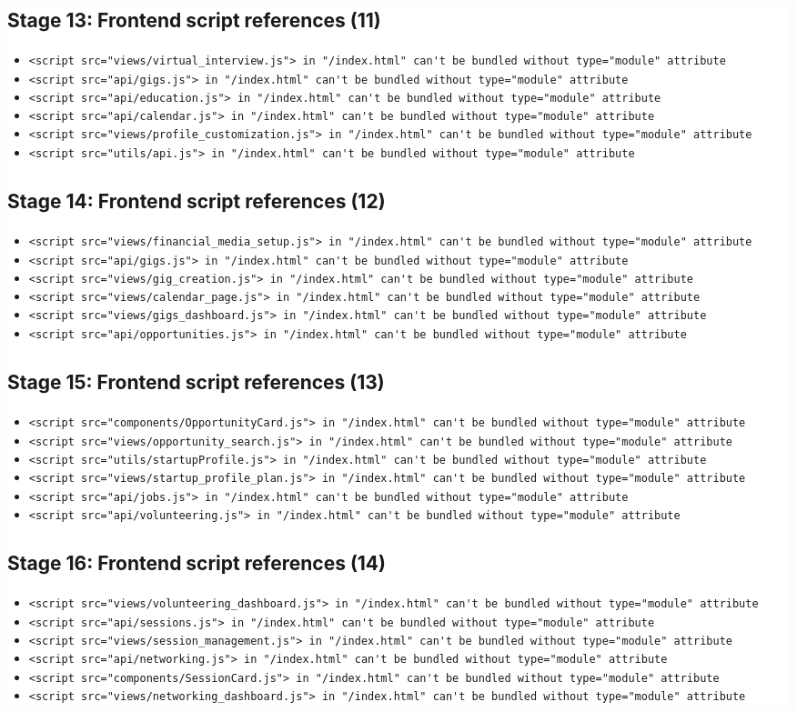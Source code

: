 ## Stage 13: Frontend script references (11)

- `<script src="views/virtual_interview.js"> in "/index.html" can't be bundled without type="module" attribute`
- `<script src="api/gigs.js"> in "/index.html" can't be bundled without type="module" attribute`
- `<script src="api/education.js"> in "/index.html" can't be bundled without type="module" attribute`
- `<script src="api/calendar.js"> in "/index.html" can't be bundled without type="module" attribute`
- `<script src="views/profile_customization.js"> in "/index.html" can't be bundled without type="module" attribute`
- `<script src="utils/api.js"> in "/index.html" can't be bundled without type="module" attribute`

## Stage 14: Frontend script references (12)

- `<script src="views/financial_media_setup.js"> in "/index.html" can't be bundled without type="module" attribute`
- `<script src="api/gigs.js"> in "/index.html" can't be bundled without type="module" attribute`
- `<script src="views/gig_creation.js"> in "/index.html" can't be bundled without type="module" attribute`
- `<script src="views/calendar_page.js"> in "/index.html" can't be bundled without type="module" attribute`
- `<script src="views/gigs_dashboard.js"> in "/index.html" can't be bundled without type="module" attribute`
- `<script src="api/opportunities.js"> in "/index.html" can't be bundled without type="module" attribute`

## Stage 15: Frontend script references (13)

- `<script src="components/OpportunityCard.js"> in "/index.html" can't be bundled without type="module" attribute`
- `<script src="views/opportunity_search.js"> in "/index.html" can't be bundled without type="module" attribute`
- `<script src="utils/startupProfile.js"> in "/index.html" can't be bundled without type="module" attribute`
- `<script src="views/startup_profile_plan.js"> in "/index.html" can't be bundled without type="module" attribute`
- `<script src="api/jobs.js"> in "/index.html" can't be bundled without type="module" attribute`
- `<script src="api/volunteering.js"> in "/index.html" can't be bundled without type="module" attribute`

## Stage 16: Frontend script references (14)

- `<script src="views/volunteering_dashboard.js"> in "/index.html" can't be bundled without type="module" attribute`
- `<script src="api/sessions.js"> in "/index.html" can't be bundled without type="module" attribute`
- `<script src="views/session_management.js"> in "/index.html" can't be bundled without type="module" attribute`
- `<script src="api/networking.js"> in "/index.html" can't be bundled without type="module" attribute`
- `<script src="components/SessionCard.js"> in "/index.html" can't be bundled without type="module" attribute`
- `<script src="views/networking_dashboard.js"> in "/index.html" can't be bundled without type="module" attribute`
